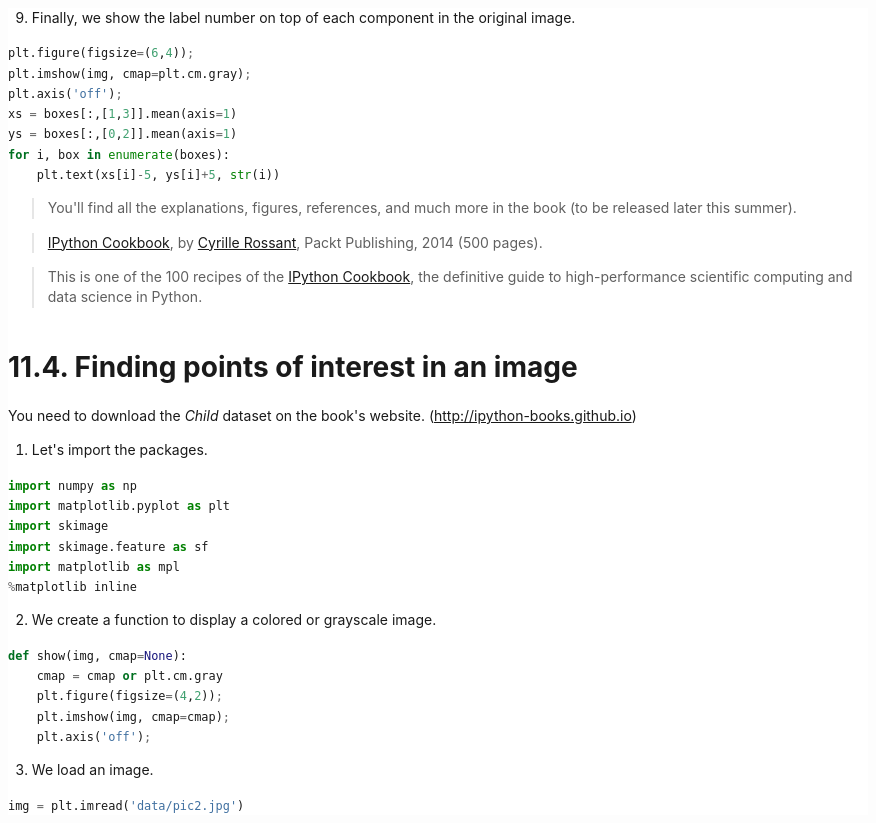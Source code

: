 
9. Finally, we show the label number on top of each component in the original image.


``` python
plt.figure(figsize=(6,4));
plt.imshow(img, cmap=plt.cm.gray);
plt.axis('off');
xs = boxes[:,[1,3]].mean(axis=1)
ys = boxes[:,[0,2]].mean(axis=1)
for i, box in enumerate(boxes):
    plt.text(xs[i]-5, ys[i]+5, str(i))
```


> You'll find all the explanations, figures, references, and much more in the book (to be released later this summer).

> [IPython Cookbook](http://ipython-books.github.io/), by [Cyrille Rossant](http://cyrille.rossant.net), Packt Publishing, 2014 (500 pages).


> This is one of the 100 recipes of the [IPython Cookbook](http://ipython-books.github.io/), the definitive guide to high-performance scientific computing and data science in Python.


# 11.4. Finding points of interest in an image

You need to download the *Child* dataset on the book's website. (http://ipython-books.github.io)

1. Let's import the packages.


``` python
import numpy as np
import matplotlib.pyplot as plt
import skimage
import skimage.feature as sf
import matplotlib as mpl
%matplotlib inline

```


2. We create a function to display a colored or grayscale image.


``` python
def show(img, cmap=None):
    cmap = cmap or plt.cm.gray
    plt.figure(figsize=(4,2));
    plt.imshow(img, cmap=cmap);
    plt.axis('off');
```


3. We load an image.


``` python
img = plt.imread('data/pic2.jpg')
```
